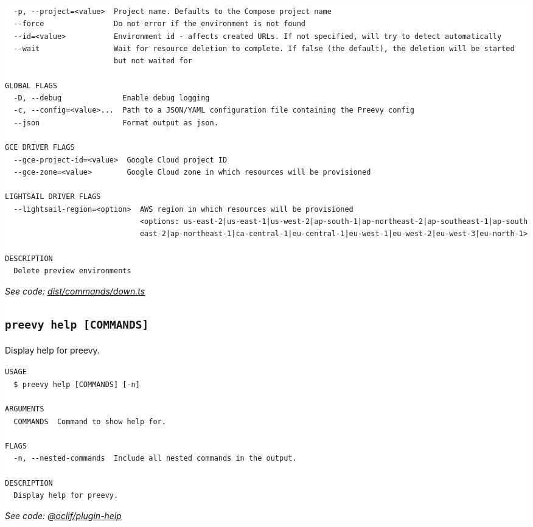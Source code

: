 ```
  -p, --project=<value>  Project name. Defaults to the Compose project name
  --force                Do not error if the environment is not found
  --id=<value>           Environment id - affects created URLs. If not specified, will try to detect automatically
  --wait                 Wait for resource deletion to complete. If false (the default), the deletion will be started
                         but not waited for

GLOBAL FLAGS
  -D, --debug              Enable debug logging
  -c, --config=<value>...  Path to a JSON/YAML configuration file containing the Preevy config
  --json                   Format output as json.

GCE DRIVER FLAGS
  --gce-project-id=<value>  Google Cloud project ID
  --gce-zone=<value>        Google Cloud zone in which resources will be provisioned

LIGHTSAIL DRIVER FLAGS
  --lightsail-region=<option>  AWS region in which resources will be provisioned
                               <options: us-east-2|us-east-1|us-west-2|ap-south-1|ap-northeast-2|ap-southeast-1|ap-south
                               east-2|ap-northeast-1|ca-central-1|eu-central-1|eu-west-1|eu-west-2|eu-west-3|eu-north-1>

DESCRIPTION
  Delete preview environments
```

_See code: [dist/commands/down.ts](https://github.com/livecycle/preevy/blob/v0.0.30/dist/commands/down.ts)_

## `preevy help [COMMANDS]`

Display help for preevy.

```
USAGE
  $ preevy help [COMMANDS] [-n]

ARGUMENTS
  COMMANDS  Command to show help for.

FLAGS
  -n, --nested-commands  Include all nested commands in the output.

DESCRIPTION
  Display help for preevy.
```

_See code: [@oclif/plugin-help](https://github.com/oclif/plugin-help/blob/v5.2.6/src/commands/help.ts)_
